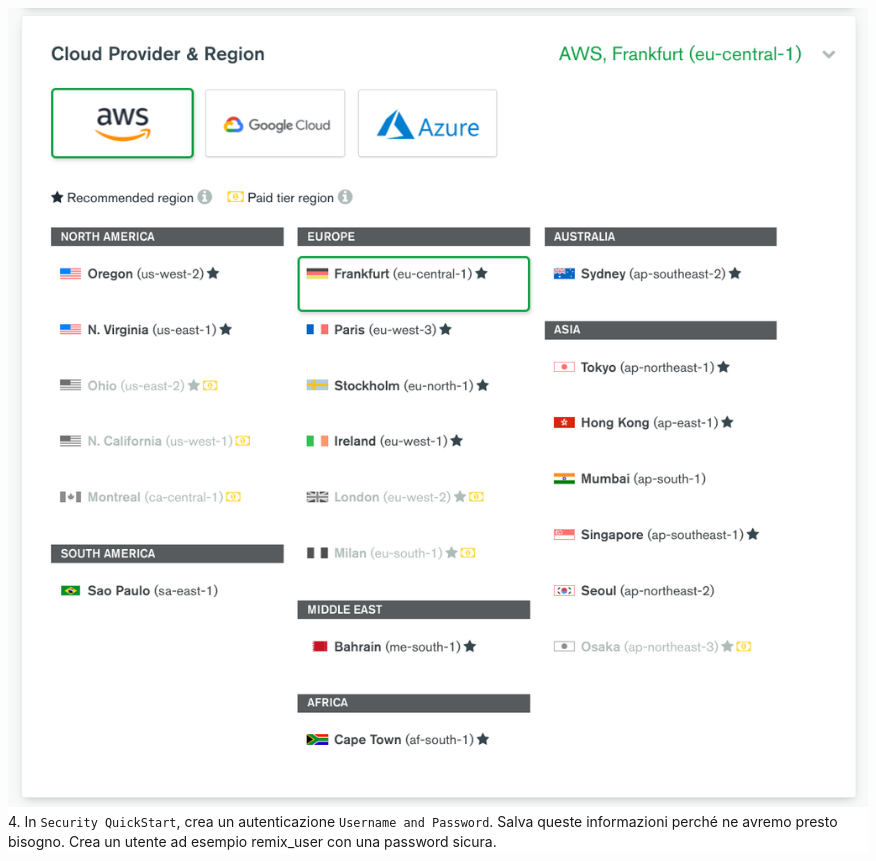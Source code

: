   ![MongoDB](../assets/04/mongodb-world-area.png)
4. In `Security QuickStart`, crea un autenticazione `Username and Password`. Salva queste informazioni perché ne avremo presto bisogno. Crea un utente ad esempio remix_user con una password sicura.